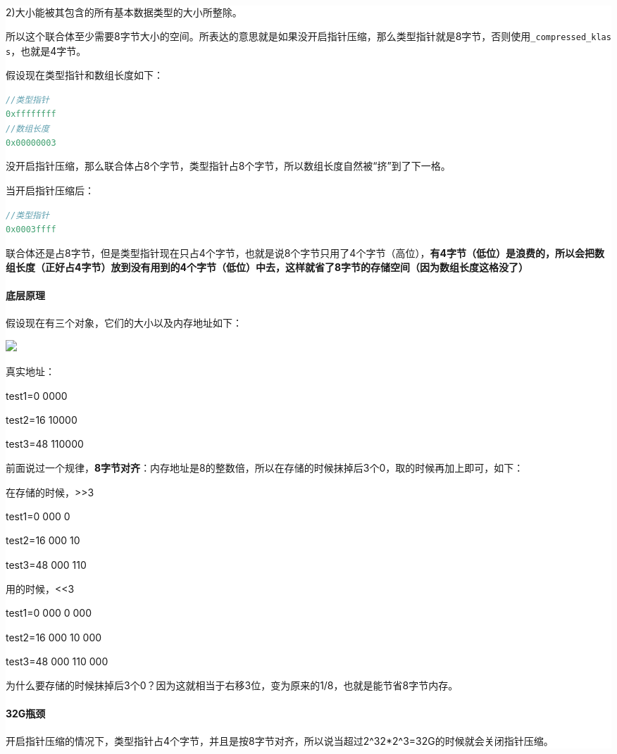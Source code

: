 2)大小能被其包含的所有基本数据类型的大小所整除。

所以这个联合体至少需要8字节大小的空间。所表达的意思就是如果没开启指针压缩，那么类型指针就是8字节，否则使用`_compressed_klass`，也就是4字节。

假设现在类型指针和数组长度如下：

~~~java
//类型指针
0xffffffff
//数组长度
0x00000003
~~~

没开启指针压缩，那么联合体占8个字节，类型指针占8个字节，所以数组长度自然被“挤”到了下一格。

当开启指针压缩后：

~~~java
//类型指针
0x0003ffff
~~~

联合体还是占8字节，但是类型指针现在只占4个字节，也就是说8个字节只用了4个字节（高位），**有4字节（低位）是浪费的，所以会把数组长度（正好占4字节）放到没有用到的4个字节（低位）中去，这样就省了8字节的存储空间（因为数组长度这格没了）**

#### 底层原理

假设现在有三个对象，它们的大小以及内存地址如下：

![](https://z3.ax1x.com/2021/04/28/gifZ38.png)

真实地址：

test1=0	0000

test2=16	10000

test3=48	110000

前面说过一个规律，**8字节对齐**：内存地址是8的整数倍，所以在存储的时候抹掉后3个0，取的时候再加上即可，如下：

在存储的时候，>>3

test1=0	000 0

test2=16	000 10

test3=48	000 110

用的时候，<<3

test1=0	000 0 000

test2=16	000 10 000

test3=48	000 110 000

为什么要存储的时候抹掉后3个0？因为这就相当于右移3位，变为原来的1/8，也就是能节省8字节内存。

#### 32G瓶颈

开启指针压缩的情况下，类型指针占4个字节，并且是按8字节对齐，所以说当超过2^32*2^3=32G的时候就会关闭指针压缩。
